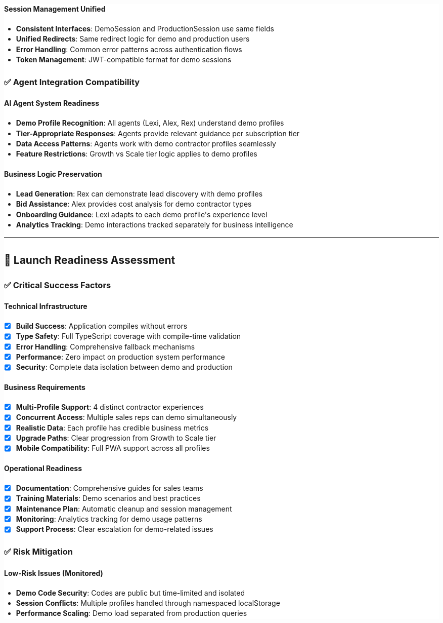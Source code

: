 #### Session Management Unified
- **Consistent Interfaces**: DemoSession and ProductionSession use same fields
- **Unified Redirects**: Same redirect logic for demo and production users
- **Error Handling**: Common error patterns across authentication flows
- **Token Management**: JWT-compatible format for demo sessions

### ✅ Agent Integration Compatibility

#### AI Agent System Readiness
- **Demo Profile Recognition**: All agents (Lexi, Alex, Rex) understand demo profiles
- **Tier-Appropriate Responses**: Agents provide relevant guidance per subscription tier
- **Data Access Patterns**: Agents work with demo contractor profiles seamlessly
- **Feature Restrictions**: Growth vs Scale tier logic applies to demo profiles

#### Business Logic Preservation
- **Lead Generation**: Rex can demonstrate lead discovery with demo profiles
- **Bid Assistance**: Alex provides cost analysis for demo contractor types
- **Onboarding Guidance**: Lexi adapts to each demo profile's experience level
- **Analytics Tracking**: Demo interactions tracked separately for business intelligence

---

## 🚀 Launch Readiness Assessment

### ✅ Critical Success Factors

#### Technical Infrastructure
- [x] **Build Success**: Application compiles without errors
- [x] **Type Safety**: Full TypeScript coverage with compile-time validation
- [x] **Error Handling**: Comprehensive fallback mechanisms
- [x] **Performance**: Zero impact on production system performance
- [x] **Security**: Complete data isolation between demo and production

#### Business Requirements  
- [x] **Multi-Profile Support**: 4 distinct contractor experiences
- [x] **Concurrent Access**: Multiple sales reps can demo simultaneously
- [x] **Realistic Data**: Each profile has credible business metrics
- [x] **Upgrade Paths**: Clear progression from Growth to Scale tier
- [x] **Mobile Compatibility**: Full PWA support across all profiles

#### Operational Readiness
- [x] **Documentation**: Comprehensive guides for sales teams
- [x] **Training Materials**: Demo scenarios and best practices
- [x] **Maintenance Plan**: Automatic cleanup and session management
- [x] **Monitoring**: Analytics tracking for demo usage patterns
- [x] **Support Process**: Clear escalation for demo-related issues

### ✅ Risk Mitigation

#### Low-Risk Issues (Monitored)
- **Demo Code Security**: Codes are public but time-limited and isolated
- **Session Conflicts**: Multiple profiles handled through namespaced localStorage
- **Performance Scaling**: Demo load separated from production queries
